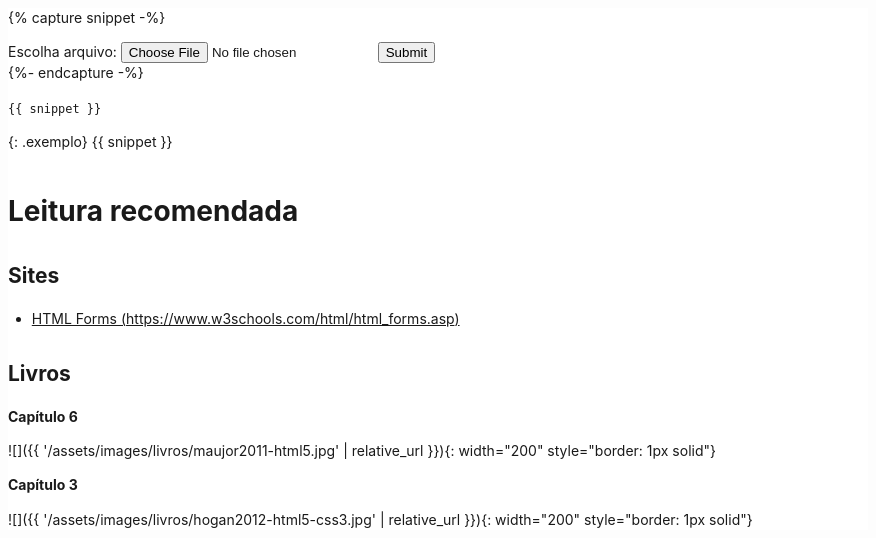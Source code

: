 {% capture snippet -%}
<form method="post" enctype="multipart/form-data" action="http://httpbin.org/anything">
  Escolha arquivo: <input type="file" name="arquivo">
  <input type="submit">
</form>
{%- endcapture -%}

```html
{{ snippet }}
```

{: .exemplo}
{{ snippet }}

# Leitura recomendada

## Sites

- [HTML Forms (https://www.w3schools.com/html/html_forms.asp)](https://www.w3schools.com/html/html_forms.asp)

## Livros

**Capítulo 6**
 
![]({{ '/assets/images/livros/maujor2011-html5.jpg' | relative_url }}){: width="200" style="border: 1px solid"}

**Capítulo 3**
 
![]({{ '/assets/images/livros/hogan2012-html5-css3.jpg' | relative_url }}){: width="200" style="border: 1px solid"}
